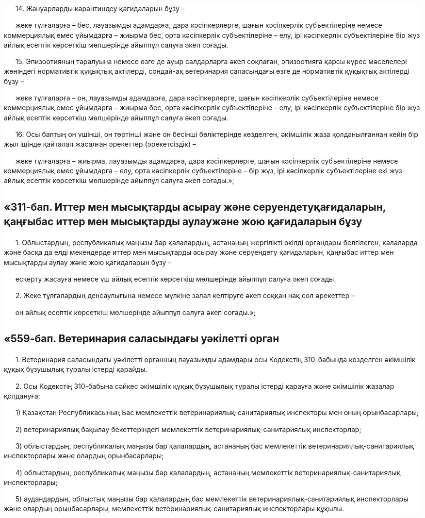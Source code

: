       14. Жануарларды карантиндеу қағидаларын бұзу –

      жеке тұлғаларға – бес, лауазымды адамдарға, дара кәсiпкерлерге, шағын кәсiпкерлiк субъектiлерiне немесе коммерциялық емес ұйымдарға – жиырма бес, орта кәсіпкерлік субъектілеріне – елу, iрi кәсiпкерлiк субъектiлерiне бір жүз айлық есептiк көрсеткiш мөлшерiнде айыппұл салуға әкеп соғады.

      15. Эпизоотияның таралуына немесе өзге де ауыр салдарларға әкеп соқпаған, эпизоотияға қарсы күрес мәселелерi жөнiндегі нормативтiк құқықтық актiлердi, сондай-ақ ветеринария саласындағы өзге де нормативтiк құқықтық актiлердi бұзу –

      жеке тұлғаларға – он, лауазымды адамдарға, дара кәсiпкерлерге, шағын кәсiпкерлiк субъектiлерiне немесе коммерциялық емес ұйымдарға – жиырма бес, орта кәсіпкерлік субъектілеріне – елу, iрi кәсiпкерлiк субъектiлерiне бір жүз айлық есептiк көрсеткiш мөлшерiнде айыппұл салуға әкеп соғады.

      16. Осы баптың он үшінші, он төртінші және он бесінші бөліктерінде көзделген, әкімшілік жаза қолданылғаннан кейін бір жыл ішінде қайталап жасалған әрекеттер (әрекетсіздік) –

      жеке тұлғаларға – жиырма, лауазымды адамдарға, дара кәсiпкерлерге, шағын кәсiпкерлiк субъектiлерiне немесе коммерциялық емес ұйымдарға – елу, орта кәсiпкерлiк субъектiлерiне – бір жүз, ірі кәсiпкерлiк субъектiлерiне екі жүз айлық есептік көрсеткіш мөлшерiнде айыппұл салуға әкеп соғады.»;

## «311-бап. Иттер мен мысықтарды асырау және серуендетуқағидаларын, қаңғыбас иттер мен мысықтарды аулаужәне жою қағидаларын бұзу

      1. Облыстардың, республикалық маңызы бар қалалардың, астананың жергiлiктi өкiлдi органдары белгiлеген, қалаларда және басқа да елдi мекендерде иттер мен мысықтарды асырау және серуендету қағидаларын, қаңғыбас иттер мен мысықтарды аулау және жою қағидаларын бұзу –

      ескерту жасауға немесе үш айлық есептік көрсеткіш мөлшерінде айыппұл салуға әкеп соғады.

      2. Жеке тұлғалардың денсаулығына немесе мүлкiне залал келтiруге әкеп соққан нақ сол әрекеттер –

      он айлық есептік көрсеткіш мөлшерінде айыппұл салуға әкеп соғады.»;

## «559-бап. Ветеринария саласындағы уәкiлеттi орган

      1. Ветеринария саласындағы уәкiлеттi органның лауазымды адамдары осы Кодекстiң 310-бабында көзделген әкiмшiлiк құқық бұзушылық туралы iстердi қарайды.

      2. Осы Кодекстiң 310-бабына сәйкес әкімшілік құқық бұзушылық туралы істерді қарауға және әкімшілік жазалар қолдануға:

      1) Қазақстан Республикасының Бас мемлекеттік ветеринариялық-санитариялық инспекторы мен оның орынбасарлары;

      2) ветеринариялық бақылау бекеттеріндегі мемлекеттік ветеринариялық-санитариялық инспекторлар;

      3) облыстардың, республикалық маңызы бар қалалардың, астананың бас мемлекеттік ветеринариялық-санитариялық инспекторлары және олардың орынбасарлары;

      4) облыстардың, республикалық маңызы бар қалалардың, астананың мемлекеттік ветеринариялық-санитариялық инспекторлары;

      5) аудандардың, облыстық маңызы бар қалалардың бас мемлекеттік ветеринариялық-санитариялық инспекторлары және олардың орынбасарлары, мемлекеттік ветеринариялық-санитариялық инспекторлары құқылы.

